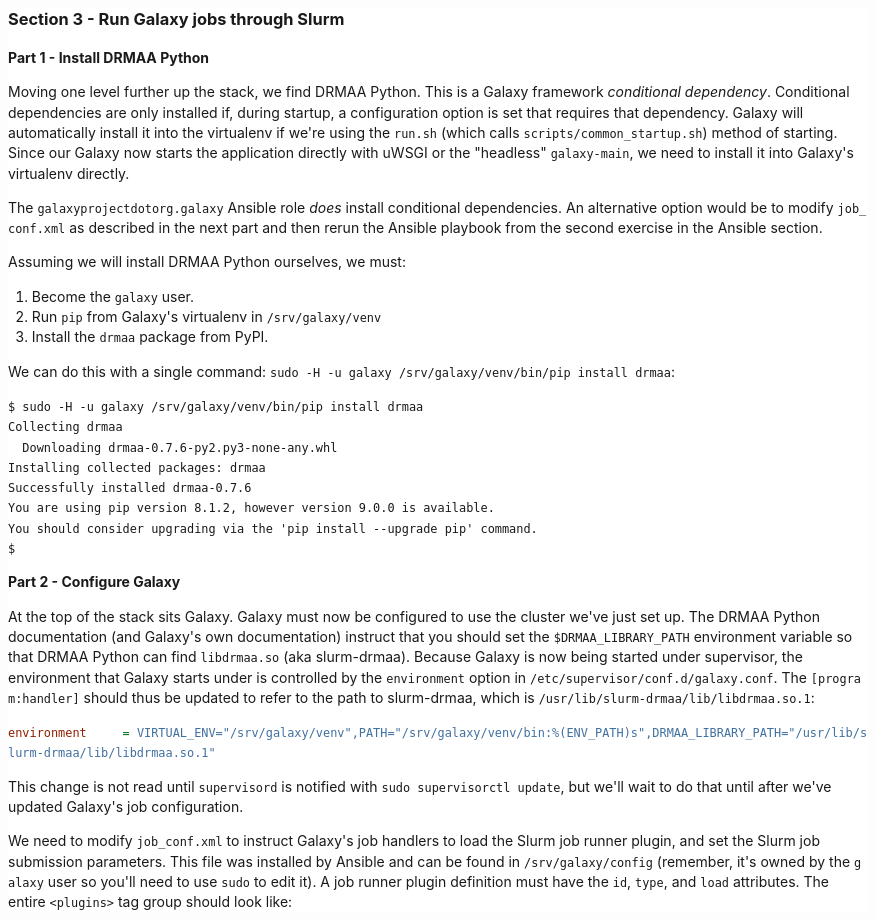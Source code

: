 ### Section 3 - Run Galaxy jobs through Slurm

**Part 1 - Install DRMAA Python**

Moving one level further up the stack, we find DRMAA Python. This is a Galaxy framework *conditional dependency*. Conditional dependencies are only installed if, during startup, a configuration option is set that requires that dependency. Galaxy will automatically install it into the virtualenv if we're using the `run.sh` (which calls `scripts/common_startup.sh`) method of starting. Since our Galaxy now starts the application directly with uWSGI or the "headless" `galaxy-main`, we need to install it into Galaxy's virtualenv directly.

The `galaxyprojectdotorg.galaxy` Ansible role *does* install conditional dependencies. An alternative option would be to modify `job_conf.xml` as described in the next part and then rerun the Ansible playbook from the second exercise in the Ansible section.

Assuming we will install DRMAA Python ourselves, we must:

1. Become the `galaxy` user.
2. Run `pip` from Galaxy's virtualenv in `/srv/galaxy/venv`
3. Install the `drmaa` package from PyPI.

We can do this with a single command: `sudo -H -u galaxy /srv/galaxy/venv/bin/pip install drmaa`:

```console
$ sudo -H -u galaxy /srv/galaxy/venv/bin/pip install drmaa
Collecting drmaa
  Downloading drmaa-0.7.6-py2.py3-none-any.whl
Installing collected packages: drmaa
Successfully installed drmaa-0.7.6
You are using pip version 8.1.2, however version 9.0.0 is available.
You should consider upgrading via the 'pip install --upgrade pip' command.
$
```

**Part 2 - Configure Galaxy**

At the top of the stack sits Galaxy. Galaxy must now be configured to use the cluster we've just set up. The DRMAA Python documentation (and Galaxy's own documentation) instruct that you should set the `$DRMAA_LIBRARY_PATH` environment variable so that DRMAA Python can find `libdrmaa.so` (aka slurm-drmaa). Because Galaxy is now being started under supervisor, the environment that Galaxy starts under is controlled by the `environment` option in `/etc/supervisor/conf.d/galaxy.conf`. The `[program:handler]` should thus be updated to refer to the path to slurm-drmaa, which is `/usr/lib/slurm-drmaa/lib/libdrmaa.so.1`:

```ini
environment     = VIRTUAL_ENV="/srv/galaxy/venv",PATH="/srv/galaxy/venv/bin:%(ENV_PATH)s",DRMAA_LIBRARY_PATH="/usr/lib/slurm-drmaa/lib/libdrmaa.so.1"
```

This change is not read until `supervisord` is notified with `sudo supervisorctl update`, but we'll wait to do that until after we've updated Galaxy's job configuration.

We need to modify `job_conf.xml` to instruct Galaxy's job handlers to load the Slurm job runner plugin, and set the Slurm job submission parameters. This file was installed by Ansible and can be found in `/srv/galaxy/config` (remember, it's owned by the `galaxy` user so you'll need to use `sudo` to edit it). A job runner plugin definition must have the `id`, `type`, and `load` attributes. The entire `<plugins>` tag group should look like:
